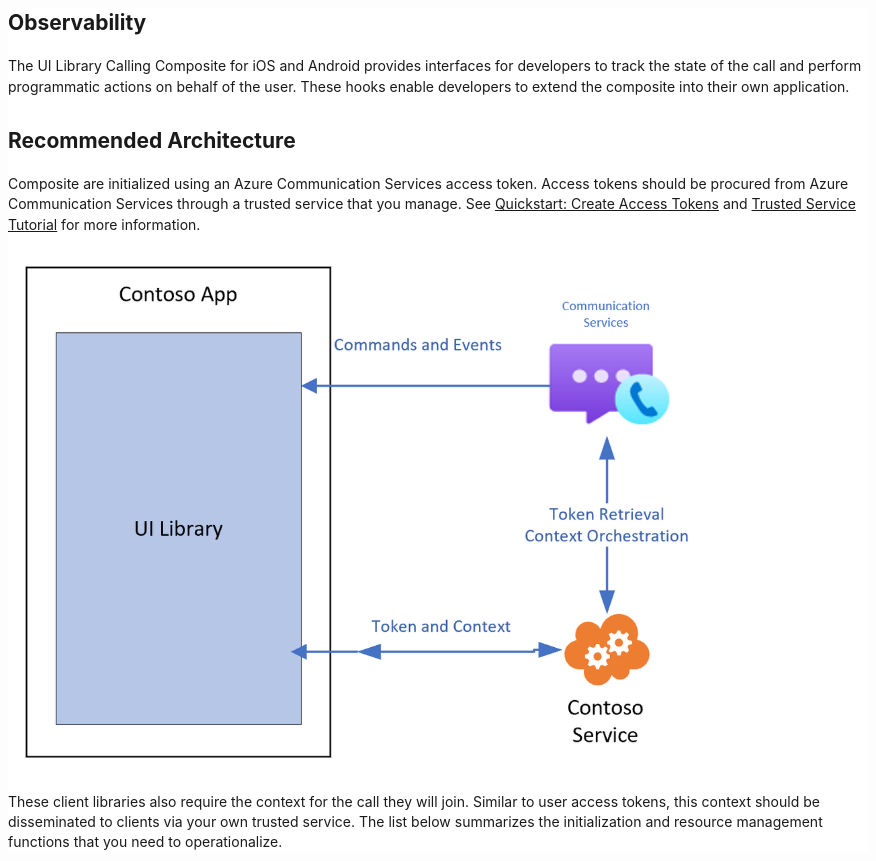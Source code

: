 
## Observability

The UI Library Calling Composite for iOS and Android provides interfaces for developers to track the state of the call and perform programmatic actions on behalf of the user. These hooks enable developers to extend the composite into their own application.

## Recommended Architecture

Composite are initialized using an Azure Communication Services access token. Access tokens should be procured from Azure Communication Services through a
trusted service that you manage. See [Quickstart: Create Access Tokens](../../quickstarts/access-tokens) and [Trusted Service Tutorial](../../tutorials/trusted-service-tutorial) for more information.

<img alt="recommended architecture diagram" src="../media/mobile-ui/ui-library-architecture.png" width="80%" />

These client libraries also require the context for the call they will join. Similar to user access tokens, this context should be disseminated to clients via your own trusted service. The list below summarizes the initialization and resource management functions that you need to operationalize.
